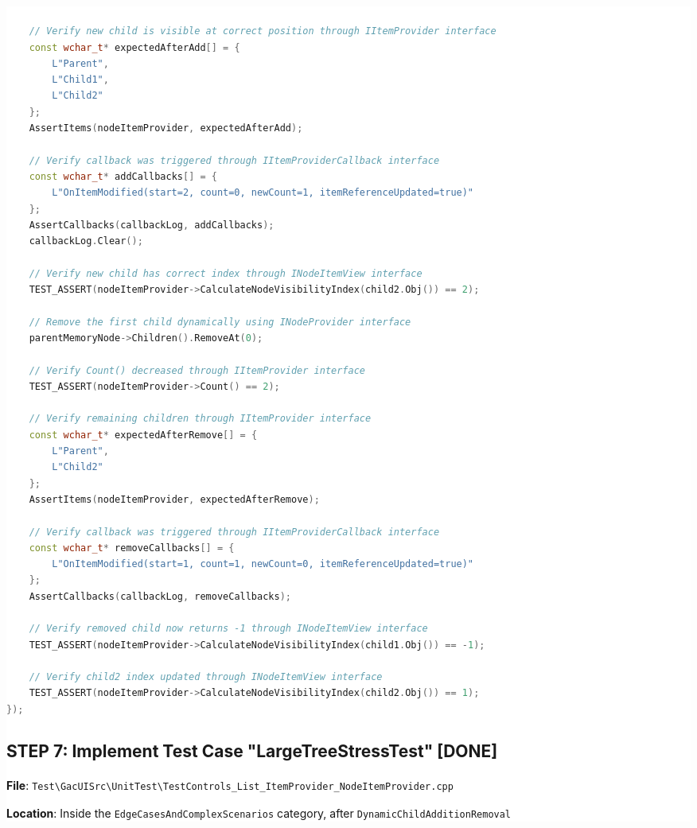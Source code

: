 ```cpp
	
	// Verify new child is visible at correct position through IItemProvider interface
	const wchar_t* expectedAfterAdd[] = {
		L"Parent",
		L"Child1",
		L"Child2"
	};
	AssertItems(nodeItemProvider, expectedAfterAdd);
	
	// Verify callback was triggered through IItemProviderCallback interface
	const wchar_t* addCallbacks[] = {
		L"OnItemModified(start=2, count=0, newCount=1, itemReferenceUpdated=true)"
	};
	AssertCallbacks(callbackLog, addCallbacks);
	callbackLog.Clear();
	
	// Verify new child has correct index through INodeItemView interface
	TEST_ASSERT(nodeItemProvider->CalculateNodeVisibilityIndex(child2.Obj()) == 2);
	
	// Remove the first child dynamically using INodeProvider interface
	parentMemoryNode->Children().RemoveAt(0);
	
	// Verify Count() decreased through IItemProvider interface
	TEST_ASSERT(nodeItemProvider->Count() == 2);
	
	// Verify remaining children through IItemProvider interface
	const wchar_t* expectedAfterRemove[] = {
		L"Parent",
		L"Child2"
	};
	AssertItems(nodeItemProvider, expectedAfterRemove);
	
	// Verify callback was triggered through IItemProviderCallback interface
	const wchar_t* removeCallbacks[] = {
		L"OnItemModified(start=1, count=1, newCount=0, itemReferenceUpdated=true)"
	};
	AssertCallbacks(callbackLog, removeCallbacks);
	
	// Verify removed child now returns -1 through INodeItemView interface
	TEST_ASSERT(nodeItemProvider->CalculateNodeVisibilityIndex(child1.Obj()) == -1);
	
	// Verify child2 index updated through INodeItemView interface
	TEST_ASSERT(nodeItemProvider->CalculateNodeVisibilityIndex(child2.Obj()) == 1);
});
```

## STEP 7: Implement Test Case "LargeTreeStressTest" [DONE]

**File**: `Test\GacUISrc\UnitTest\TestControls_List_ItemProvider_NodeItemProvider.cpp`

**Location**: Inside the `EdgeCasesAndComplexScenarios` category, after `DynamicChildAdditionRemoval`
